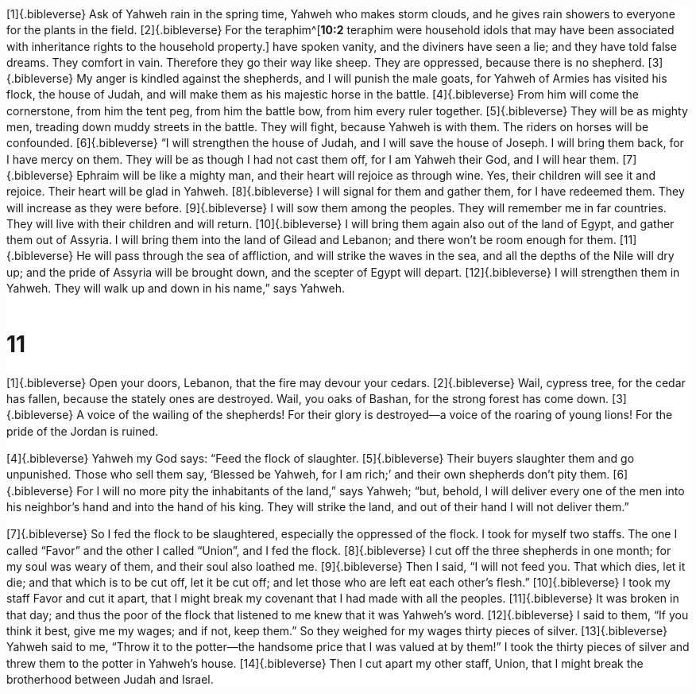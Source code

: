 [1]{.bibleverse} Ask of Yahweh rain in the spring time, Yahweh who makes storm clouds, and he gives rain showers to everyone for the plants in the field. [2]{.bibleverse} For the teraphim^[**10:2** teraphim were household idols that may have been associated with inheritance rights to the household property.] have spoken vanity, and the diviners have seen a lie; and they have told false dreams. They comfort in vain. Therefore they go their way like sheep. They are oppressed, because there is no shepherd. [3]{.bibleverse} My anger is kindled against the shepherds, and I will punish the male goats, for Yahweh of Armies has visited his flock, the house of Judah, and will make them as his majestic horse in the battle. [4]{.bibleverse} From him will come the cornerstone, from him the tent peg, from him the battle bow, from him every ruler together. [5]{.bibleverse} They will be as mighty men, treading down muddy streets in the battle. They will fight, because Yahweh is with them. The riders on horses will be confounded. [6]{.bibleverse} “I will strengthen the house of Judah, and I will save the house of Joseph. I will bring them back, for I have mercy on them. They will be as though I had not cast them off, for I am Yahweh their God, and I will hear them. [7]{.bibleverse} Ephraim will be like a mighty man, and their heart will rejoice as through wine. Yes, their children will see it and rejoice. Their heart will be glad in Yahweh. [8]{.bibleverse} I will signal for them and gather them, for I have redeemed them. They will increase as they were before. [9]{.bibleverse} I will sow them among the peoples. They will remember me in far countries. They will live with their children and will return. [10]{.bibleverse} I will bring them again also out of the land of Egypt, and gather them out of Assyria. I will bring them into the land of Gilead and Lebanon; and there won’t be room enough for them. [11]{.bibleverse} He will pass through the sea of affliction, and will strike the waves in the sea, and all the depths of the Nile will dry up; and the pride of Assyria will be brought down, and the scepter of Egypt will depart. [12]{.bibleverse} I will strengthen them in Yahweh. They will walk up and down in his name,” says Yahweh.

# 11 
[1]{.bibleverse} Open your doors, Lebanon, that the fire may devour your cedars. [2]{.bibleverse} Wail, cypress tree, for the cedar has fallen, because the stately ones are destroyed. Wail, you oaks of Bashan, for the strong forest has come down. [3]{.bibleverse} A voice of the wailing of the shepherds! For their glory is destroyed—a voice of the roaring of young lions! For the pride of the Jordan is ruined. 

[4]{.bibleverse} Yahweh my God says: “Feed the flock of slaughter. [5]{.bibleverse} Their buyers slaughter them and go unpunished. Those who sell them say, ‘Blessed be Yahweh, for I am rich;’ and their own shepherds don’t pity them. [6]{.bibleverse} For I will no more pity the inhabitants of the land,” says Yahweh; “but, behold, I will deliver every one of the men into his neighbor’s hand and into the hand of his king. They will strike the land, and out of their hand I will not deliver them.” 

[7]{.bibleverse} So I fed the flock to be slaughtered, especially the oppressed of the flock. I took for myself two staffs. The one I called “Favor” and the other I called “Union”, and I fed the flock. [8]{.bibleverse} I cut off the three shepherds in one month; for my soul was weary of them, and their soul also loathed me. [9]{.bibleverse} Then I said, “I will not feed you. That which dies, let it die; and that which is to be cut off, let it be cut off; and let those who are left eat each other’s flesh.” [10]{.bibleverse} I took my staff Favor and cut it apart, that I might break my covenant that I had made with all the peoples. [11]{.bibleverse} It was broken in that day; and thus the poor of the flock that listened to me knew that it was Yahweh’s word. [12]{.bibleverse} I said to them, “If you think it best, give me my wages; and if not, keep them.” So they weighed for my wages thirty pieces of silver. [13]{.bibleverse} Yahweh said to me, “Throw it to the potter—the handsome price that I was valued at by them!” I took the thirty pieces of silver and threw them to the potter in Yahweh’s house. [14]{.bibleverse} Then I cut apart my other staff, Union, that I might break the brotherhood between Judah and Israel. 
